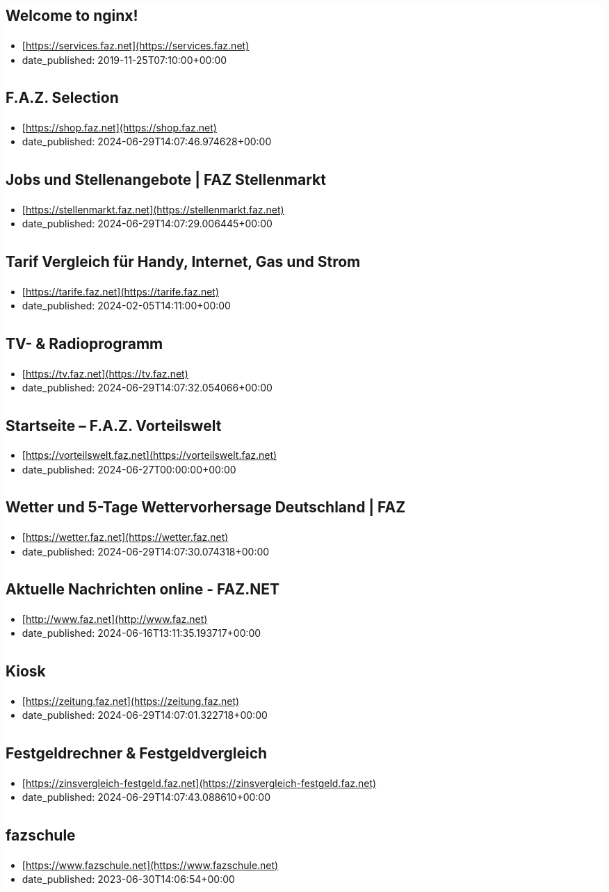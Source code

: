  ## Welcome to nginx!
 - [https://services.faz.net](https://services.faz.net)
 - date_published: 2019-11-25T07:10:00+00:00

 ## F.A.Z. Selection
 - [https://shop.faz.net](https://shop.faz.net)
 - date_published: 2024-06-29T14:07:46.974628+00:00

 ## Jobs und Stellenangebote | FAZ Stellenmarkt
 - [https://stellenmarkt.faz.net](https://stellenmarkt.faz.net)
 - date_published: 2024-06-29T14:07:29.006445+00:00

 ## Tarif Vergleich für Handy, Internet, Gas und Strom
 - [https://tarife.faz.net](https://tarife.faz.net)
 - date_published: 2024-02-05T14:11:00+00:00

 ## TV- & Radioprogramm
 - [https://tv.faz.net](https://tv.faz.net)
 - date_published: 2024-06-29T14:07:32.054066+00:00

 ## Startseite – F.A.Z. Vorteilswelt
 - [https://vorteilswelt.faz.net](https://vorteilswelt.faz.net)
 - date_published: 2024-06-27T00:00:00+00:00

 ## Wetter und 5-Tage Wettervorhersage Deutschland | FAZ
 - [https://wetter.faz.net](https://wetter.faz.net)
 - date_published: 2024-06-29T14:07:30.074318+00:00

 ## Aktuelle Nachrichten online - FAZ.NET
 - [http://www.faz.net](http://www.faz.net)
 - date_published: 2024-06-16T13:11:35.193717+00:00

 ## Kiosk
 - [https://zeitung.faz.net](https://zeitung.faz.net)
 - date_published: 2024-06-29T14:07:01.322718+00:00

 ## Festgeldrechner & Festgeldvergleich
 - [https://zinsvergleich-festgeld.faz.net](https://zinsvergleich-festgeld.faz.net)
 - date_published: 2024-06-29T14:07:43.088610+00:00

 ## fazschule
 - [https://www.fazschule.net](https://www.fazschule.net)
 - date_published: 2023-06-30T14:06:54+00:00
